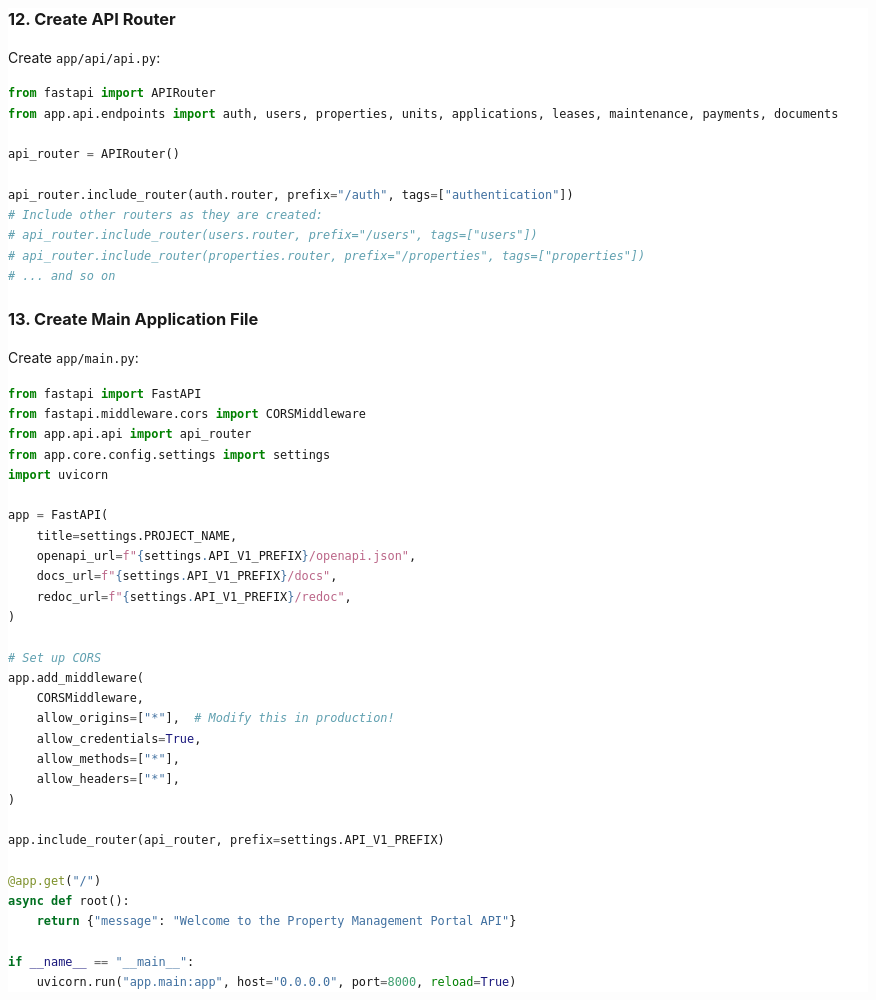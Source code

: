 ```python
```

### 12. Create API Router

Create `app/api/api.py`:

```python
from fastapi import APIRouter
from app.api.endpoints import auth, users, properties, units, applications, leases, maintenance, payments, documents

api_router = APIRouter()

api_router.include_router(auth.router, prefix="/auth", tags=["authentication"])
# Include other routers as they are created:
# api_router.include_router(users.router, prefix="/users", tags=["users"])
# api_router.include_router(properties.router, prefix="/properties", tags=["properties"])
# ... and so on
```

### 13. Create Main Application File

Create `app/main.py`:

```python
from fastapi import FastAPI
from fastapi.middleware.cors import CORSMiddleware
from app.api.api import api_router
from app.core.config.settings import settings
import uvicorn

app = FastAPI(
    title=settings.PROJECT_NAME,
    openapi_url=f"{settings.API_V1_PREFIX}/openapi.json",
    docs_url=f"{settings.API_V1_PREFIX}/docs",
    redoc_url=f"{settings.API_V1_PREFIX}/redoc",
)

# Set up CORS
app.add_middleware(
    CORSMiddleware,
    allow_origins=["*"],  # Modify this in production!
    allow_credentials=True,
    allow_methods=["*"],
    allow_headers=["*"],
)

app.include_router(api_router, prefix=settings.API_V1_PREFIX)

@app.get("/")
async def root():
    return {"message": "Welcome to the Property Management Portal API"}

if __name__ == "__main__":
    uvicorn.run("app.main:app", host="0.0.0.0", port=8000, reload=True)
```
